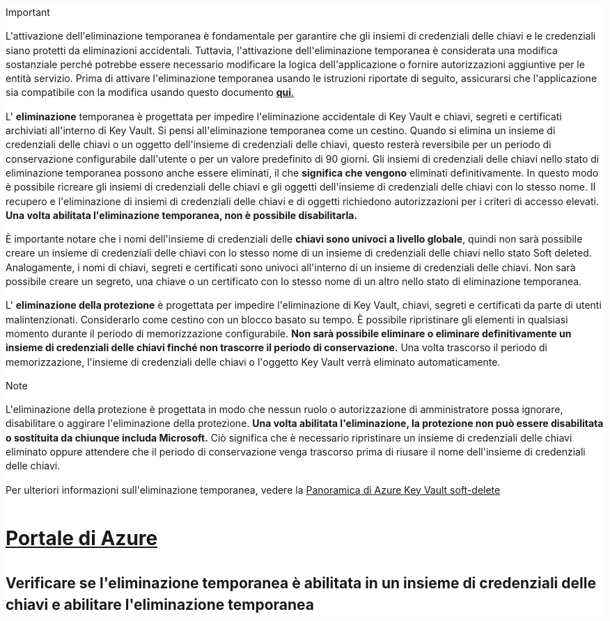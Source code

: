 > [!IMPORTANT]
> L'attivazione dell'eliminazione temporanea è fondamentale per garantire che gli insiemi di credenziali delle chiavi e le credenziali siano protetti da eliminazioni accidentali. Tuttavia, l'attivazione dell'eliminazione temporanea è considerata una modifica sostanziale perché potrebbe essere necessario modificare la logica dell'applicazione o fornire autorizzazioni aggiuntive per le entità servizio. Prima di attivare l'eliminazione temporanea usando le istruzioni riportate di seguito, assicurarsi che l'applicazione sia compatibile con la modifica usando questo documento [ **qui**.](soft-delete-change.md)

L' **eliminazione** temporanea è progettata per impedire l'eliminazione accidentale di Key Vault e chiavi, segreti e certificati archiviati all'interno di Key Vault. Si pensi all'eliminazione temporanea come un cestino. Quando si elimina un insieme di credenziali delle chiavi o un oggetto dell'insieme di credenziali delle chiavi, questo resterà reversibile per un periodo di conservazione configurabile dall'utente o per un valore predefinito di 90 giorni. Gli insiemi di credenziali delle chiavi nello stato di eliminazione temporanea possono anche essere eliminati, il che **significa che vengono** eliminati definitivamente. In questo modo è possibile ricreare gli insiemi di credenziali delle chiavi e gli oggetti dell'insieme di credenziali delle chiavi con lo stesso nome. Il recupero e l'eliminazione di insiemi di credenziali delle chiavi e di oggetti richiedono autorizzazioni per i criteri di accesso elevati. **Una volta abilitata l'eliminazione temporanea, non è possibile disabilitarla.**

È importante notare che i nomi dell'insieme di credenziali delle **chiavi sono univoci a livello globale**, quindi non sarà possibile creare un insieme di credenziali delle chiavi con lo stesso nome di un insieme di credenziali delle chiavi nello stato Soft deleted. Analogamente, i nomi di chiavi, segreti e certificati sono univoci all'interno di un insieme di credenziali delle chiavi. Non sarà possibile creare un segreto, una chiave o un certificato con lo stesso nome di un altro nello stato di eliminazione temporanea.

L' **eliminazione della protezione** è progettata per impedire l'eliminazione di Key Vault, chiavi, segreti e certificati da parte di utenti malintenzionati. Considerarlo come cestino con un blocco basato su tempo. È possibile ripristinare gli elementi in qualsiasi momento durante il periodo di memorizzazione configurabile. **Non sarà possibile eliminare o eliminare definitivamente un insieme di credenziali delle chiavi finché non trascorre il periodo di conservazione.** Una volta trascorso il periodo di memorizzazione, l'insieme di credenziali delle chiavi o l'oggetto Key Vault verrà eliminato automaticamente.

> [!NOTE]
> L'eliminazione della protezione è progettata in modo che nessun ruolo o autorizzazione di amministratore possa ignorare, disabilitare o aggirare l'eliminazione della protezione. **Una volta abilitata l'eliminazione, la protezione non può essere disabilitata o sostituita da chiunque includa Microsoft.** Ciò significa che è necessario ripristinare un insieme di credenziali delle chiavi eliminato oppure attendere che il periodo di conservazione venga trascorso prima di riusare il nome dell'insieme di credenziali delle chiavi.

Per ulteriori informazioni sull'eliminazione temporanea, vedere la [Panoramica di Azure Key Vault soft-delete](soft-delete-overview.md)

# <a name="azure-portal"></a>[Portale di Azure](#tab/azure-portal)

## <a name="verify-if-soft-delete-is-enabled-on-a-key-vault-and-enable-soft-delete"></a>Verificare se l'eliminazione temporanea è abilitata in un insieme di credenziali delle chiavi e abilitare l'eliminazione temporanea
